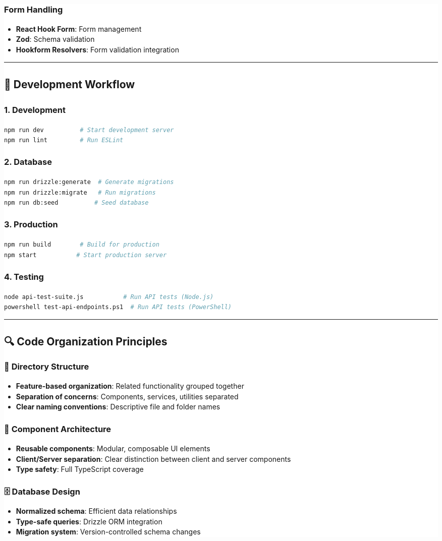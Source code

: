 ### Form Handling
- **React Hook Form**: Form management
- **Zod**: Schema validation
- **Hookform Resolvers**: Form validation integration

---

## 🎯 Development Workflow

### 1. **Development**
```bash
npm run dev          # Start development server
npm run lint         # Run ESLint
```

### 2. **Database**
```bash
npm run drizzle:generate  # Generate migrations
npm run drizzle:migrate   # Run migrations
npm run db:seed          # Seed database
```

### 3. **Production**
```bash
npm run build        # Build for production
npm start           # Start production server
```

### 4. **Testing**
```bash
node api-test-suite.js           # Run API tests (Node.js)
powershell test-api-endpoints.ps1  # Run API tests (PowerShell)
```

---

## 🔍 Code Organization Principles

### 📁 **Directory Structure**
- **Feature-based organization**: Related functionality grouped together
- **Separation of concerns**: Components, services, utilities separated
- **Clear naming conventions**: Descriptive file and folder names

### 🧩 **Component Architecture**
- **Reusable components**: Modular, composable UI elements
- **Client/Server separation**: Clear distinction between client and server components
- **Type safety**: Full TypeScript coverage

### 🗄️ **Database Design**
- **Normalized schema**: Efficient data relationships
- **Type-safe queries**: Drizzle ORM integration
- **Migration system**: Version-controlled schema changes
